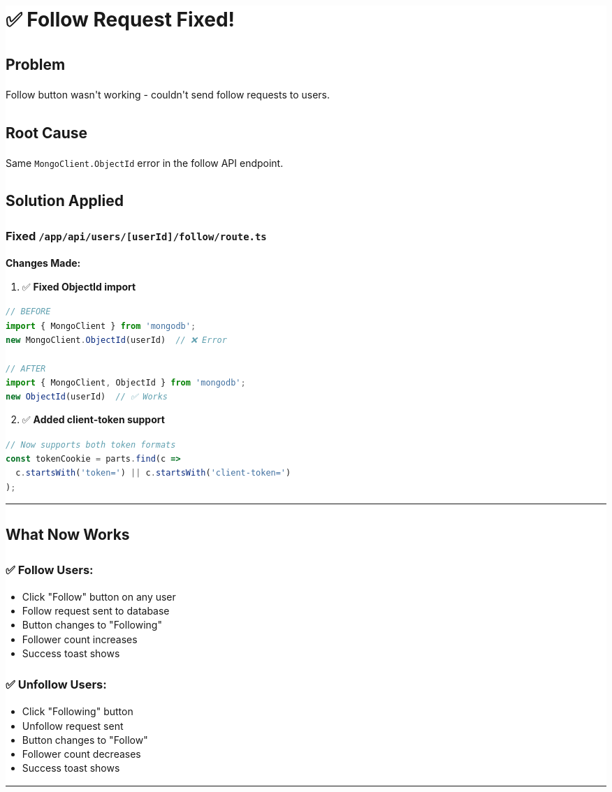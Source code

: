 # ✅ Follow Request Fixed!

## Problem
Follow button wasn't working - couldn't send follow requests to users.

## Root Cause
Same `MongoClient.ObjectId` error in the follow API endpoint.

## Solution Applied

### Fixed `/app/api/users/[userId]/follow/route.ts`

**Changes Made:**

1. ✅ **Fixed ObjectId import**
```typescript
// BEFORE
import { MongoClient } from 'mongodb';
new MongoClient.ObjectId(userId)  // ❌ Error

// AFTER
import { MongoClient, ObjectId } from 'mongodb';
new ObjectId(userId)  // ✅ Works
```

2. ✅ **Added client-token support**
```typescript
// Now supports both token formats
const tokenCookie = parts.find(c => 
  c.startsWith('token=') || c.startsWith('client-token=')
);
```

---

## What Now Works

### ✅ Follow Users:
- Click "Follow" button on any user
- Follow request sent to database
- Button changes to "Following"
- Follower count increases
- Success toast shows

### ✅ Unfollow Users:
- Click "Following" button
- Unfollow request sent
- Button changes to "Follow"
- Follower count decreases
- Success toast shows

---